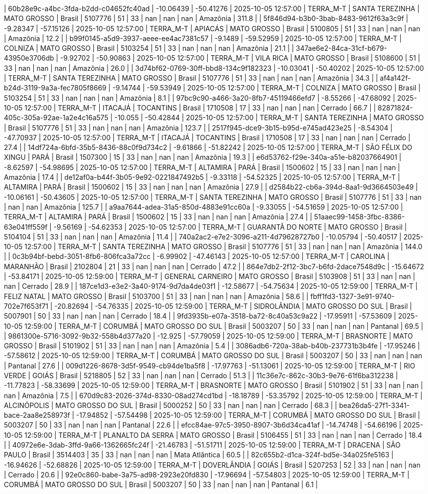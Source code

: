 | 60b28e9c-a4bc-3fda-b2dd-c04652fc40ad | -10.06439 | -50.41276 | 2025-10-05 12:57:00 | TERRA_M-T | SANTA TEREZINHA | MATO GROSSO | Brasil | 5107776 | 51 | 33 | nan | nan | nan | Amazônia | 311.8 |
| 5f846d94-b3b0-3bab-8483-9612f63a3c9f | -9.28347 | -57.15126 | 2025-10-05 12:57:00 | TERRA_M-T | APIACÁS | MATO GROSSO | Brasil | 5100805 | 51 | 33 | nan | nan | nan | Amazônia | 12.2 |
| b99f0145-a5d9-3937-aeee-ee4ac7381c57 | -9.1489 | -59.52959 | 2025-10-05 12:57:00 | TERRA_M-T | COLNIZA | MATO GROSSO | Brasil | 5103254 | 51 | 33 | nan | nan | nan | Amazônia | 21.1 |
| 347ae6e2-84ca-31cf-b679-43950e3706db | -9.92702 | -50.90863 | 2025-10-05 12:57:00 | TERRA_M-T | VILA RICA | MATO GROSSO | Brasil | 5108600 | 51 | 33 | nan | nan | nan | Amazônia | 26.0 |
| 3d74bf62-0769-30ff-bbd8-134c9f182323 | -10.03041 | -50.40202 | 2025-10-05 12:57:00 | TERRA_M-T | SANTA TEREZINHA | MATO GROSSO | Brasil | 5107776 | 51 | 33 | nan | nan | nan | Amazônia | 34.3 |
| af4a142f-b24d-3119-9a3a-fec7805f8669 | -9.14744 | -59.53949 | 2025-10-05 12:57:00 | TERRA_M-T | COLNIZA | MATO GROSSO | Brasil | 5103254 | 51 | 33 | nan | nan | nan | Amazônia | 8.1 |
| 97bc9c90-a466-3a20-8fb7-45119466efd7 | -8.55266 | -47.68092 | 2025-10-05 12:57:00 | TERRA_M-T | ITACAJÁ | TOCANTINS | Brasil | 1710508 | 17 | 33 | nan | nan | nan | Cerrado | 66.7 |
| 82871824-405c-305a-92ae-1a2e4c16a575 | -10.055 | -50.42844 | 2025-10-05 12:57:00 | TERRA_M-T | SANTA TEREZINHA | MATO GROSSO | Brasil | 5107776 | 51 | 33 | nan | nan | nan | Amazônia | 123.7 |
| 2517f945-dce9-3b15-b95d-e745ad423e25 | -8.54304 | -47.70937 | 2025-10-05 12:57:00 | TERRA_M-T | ITACAJÁ | TOCANTINS | Brasil | 1710508 | 17 | 33 | nan | nan | nan | Cerrado | 27.4 |
| 14df724a-6bfd-35b5-8436-88c0f9d734c2 | -9.61866 | -51.82242 | 2025-10-05 12:57:00 | TERRA_M-T | SÃO FÉLIX DO XINGU | PARÁ | Brasil | 1507300 | 15 | 33 | nan | nan | nan | Amazônia | 19.3 |
| e6d53762-f29e-340a-a51e-b82037664901 | -8.62597 | -54.98695 | 2025-10-05 12:57:00 | TERRA_M-T | ALTAMIRA | PARÁ | Brasil | 1500602 | 15 | 33 | nan | nan | nan | Amazônia | 17.4 |
| de12af0a-b44f-3b05-9e92-0221847492b5 | -9.33118 | -54.52325 | 2025-10-05 12:57:00 | TERRA_M-T | ALTAMIRA | PARÁ | Brasil | 1500602 | 15 | 33 | nan | nan | nan | Amazônia | 27.9 |
| d2584b22-cb6a-394d-8aa1-9d3664503e49 | -10.06161 | -50.43605 | 2025-10-05 12:57:00 | TERRA_M-T | SANTA TEREZINHA | MATO GROSSO | Brasil | 5107776 | 51 | 33 | nan | nan | nan | Amazônia | 125.7 |
| a9aa7644-adea-31a5-850d-4883e91cc60a | -9.33055 | -54.51659 | 2025-10-05 12:57:00 | TERRA_M-T | ALTAMIRA | PARÁ | Brasil | 1500602 | 15 | 33 | nan | nan | nan | Amazônia | 27.4 |
| 51aaec99-1458-3fbc-8386-63e041ff559f | -9.56169 | -54.62353 | 2025-10-05 12:57:00 | TERRA_M-T | GUARANTÃ DO NORTE | MATO GROSSO | Brasil | 5104104 | 51 | 33 | nan | nan | nan | Amazônia | 11.4 |
| 740a2ac2-e7e2-3096-a211-4d79628727b0 | -10.05794 | -50.40517 | 2025-10-05 12:57:00 | TERRA_M-T | SANTA TEREZINHA | MATO GROSSO | Brasil | 5107776 | 51 | 33 | nan | nan | nan | Amazônia | 144.0 |
| 0c3b94bf-bebd-3051-8fb6-806fca3a72cc | -6.99902 | -47.46143 | 2025-10-05 12:57:00 | TERRA_M-T | CAROLINA | MARANHÃO | Brasil | 2102804 | 21 | 33 | nan | nan | nan | Cerrado | 47.2 |
| 864e7db2-2f12-3bc7-b6fd-2dace7548d9c | -15.64672 | -53.84171 | 2025-10-05 12:59:00 | TERRA_M-T | GENERAL CARNEIRO | MATO GROSSO | Brasil | 5103908 | 51 | 33 | nan | nan | nan | Cerrado | 28.9 |
| 187ce1d3-e3e2-3a40-9174-9d7da4de03f1 | -12.58677 | -54.75634 | 2025-10-05 12:59:00 | TERRA_M-T | FELIZ NATAL | MATO GROSSO | Brasil | 5103700 | 51 | 33 | nan | nan | nan | Amazônia | 58.6 |
| fbff1fd3-1327-3e91-9740-702e7f653f71 | -20.82694 | -54.76335 | 2025-10-05 12:59:00 | TERRA_M-T | SIDROLÂNDIA | MATO GROSSO DO SUL | Brasil | 5007901 | 50 | 33 | nan | nan | nan | Cerrado | 18.4 |
| 9fd3935b-e07a-3518-ba72-8c40a53c9a22 | -17.95911 | -57.53609 | 2025-10-05 12:59:00 | TERRA_M-T | CORUMBÁ | MATO GROSSO DO SUL | Brasil | 5003207 | 50 | 33 | nan | nan | nan | Pantanal | 69.5 |
| 9861300e-5716-3092-9b32-558b4d377a20 | -12.925 | -57.79059 | 2025-10-05 12:59:00 | TERRA_M-T | BRASNORTE | MATO GROSSO | Brasil | 5101902 | 51 | 33 | nan | nan | nan | Amazônia | 5.4 |
| 3086adb6-720a-38ab-b40b-237731b3b4fe | -17.95246 | -57.58612 | 2025-10-05 12:59:00 | TERRA_M-T | CORUMBÁ | MATO GROSSO DO SUL | Brasil | 5003207 | 50 | 33 | nan | nan | nan | Pantanal | 27.6 |
| 009d1226-8678-3d5f-9549-cb94de1ba5f8 | -17.97763 | -51.13061 | 2025-10-05 12:59:00 | TERRA_M-T | RIO VERDE | GOIÁS | Brasil | 5218805 | 52 | 33 | nan | nan | nan | Cerrado | 51.3 |
| 11c36e7c-862c-30b3-9e76-61f6ba312238 | -11.77823 | -58.33699 | 2025-10-05 12:59:00 | TERRA_M-T | BRASNORTE | MATO GROSSO | Brasil | 5101902 | 51 | 33 | nan | nan | nan | Amazônia | 7.5 |
| 670d9c83-2026-374d-8330-08ad274cd1bd | -18.18789 | -53.35792 | 2025-10-05 12:59:00 | TERRA_M-T | ALCINÓPOLIS | MATO GROSSO DO SUL | Brasil | 5000252 | 50 | 33 | nan | nan | nan | Cerrado | 68.3 |
| bea26da5-27f1-3341-bace-2aa8e258973f | -17.94852 | -57.54498 | 2025-10-05 12:59:00 | TERRA_M-T | CORUMBÁ | MATO GROSSO DO SUL | Brasil | 5003207 | 50 | 33 | nan | nan | nan | Pantanal | 22.6 |
| efcc84ae-97c5-3950-8907-3b6d34ca41af | -14.74748 | -54.66196 | 2025-10-05 12:59:00 | TERRA_M-T | PLANALTO DA SERRA | MATO GROSSO | Brasil | 5106455 | 51 | 33 | nan | nan | nan | Cerrado | 18.4 |
| 40972e6e-3dab-3ffd-9a66-1362665fc24f | -21.46783 | -51.51711 | 2025-10-05 12:59:00 | TERRA_M-T | DRACENA | SÃO PAULO | Brasil | 3514403 | 35 | 33 | nan | nan | nan | Mata Atlântica | 60.5 |
| 82c655b2-d1ca-324f-bd5e-34a025fe5163 | -16.94626 | -52.68826 | 2025-10-05 12:59:00 | TERRA_M-T | DOVERLÂNDIA | GOIÁS | Brasil | 5207253 | 52 | 33 | nan | nan | nan | Cerrado | 20.6 |
| 92e0c860-babe-3a75-ad98-2923e20fd830 | -17.96694 | -57.54803 | 2025-10-05 12:59:00 | TERRA_M-T | CORUMBÁ | MATO GROSSO DO SUL | Brasil | 5003207 | 50 | 33 | nan | nan | nan | Pantanal | 6.1 |